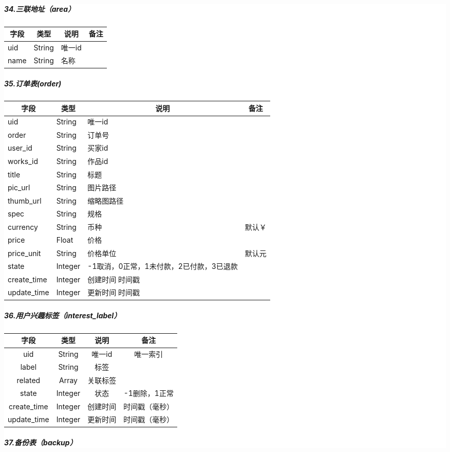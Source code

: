##### 34.三联地址（area）

| 字段 | 类型   | 说明   | 备注 |
| ---- | ------ | ------ | ---- |
| uid  | String | 唯一id |      |
| name | String | 名称   |      |

##### 35.订单表(order)

| 字段        | 类型    | 说明                                     | 备注   |
| ----------- | ------- | ---------------------------------------- | ------ |
| uid         | String  | 唯一id                                   |        |
| order       | String  | 订单号                                   |        |
| user_id     | String  | 买家id                                   |        |
| works_id    | String  | 作品id                                   |        |
| title       | String  | 标题                                     |        |
| pic_url     | String  | 图片路径                                 |        |
| thumb_url   | String  | 缩略图路径                               |        |
| spec        | String  | 规格                                     |        |
| currency    | String  | 币种                                     | 默认￥ |
| price       | Float   | 价格                                     |        |
| price_unit  | String  | 价格单位                                 | 默认元 |
| state       | Integer | -1取消，0正常，1未付款，2已付款，3已退款 |        |
| create_time | Integer | 创建时间 时间戳                          |        |
| update_time | Integer | 更新时间 时间戳                          |        |

##### 36.用户兴趣标签（interest_label）

|    字段     |  类型   |   说明   |      备注      |
| :---------: | :-----: | :------: | :------------: |
|     uid     | String  |  唯一id  |    唯一索引    |
|    label    | String  |   标签   |                |
|   related   |  Array  | 关联标签 |                |
|    state    | Integer |   状态   | -1删除，1正常  |
| create_time | Integer | 创建时间 | 时间戳（毫秒） |
| update_time | Integer | 更新时间 | 时间戳（毫秒） |

##### 37.备份表（backup）
